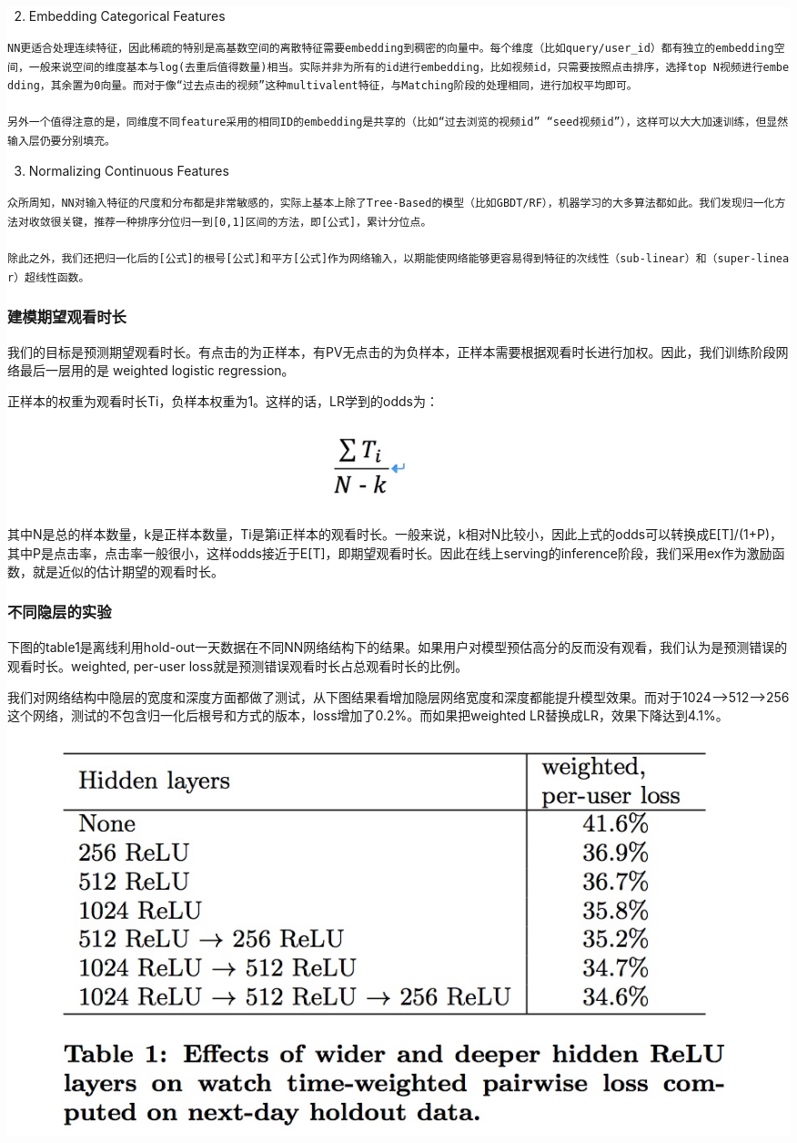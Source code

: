 2. Embedding Categorical Features
```
NN更适合处理连续特征，因此稀疏的特别是高基数空间的离散特征需要embedding到稠密的向量中。每个维度（比如query/user_id）都有独立的embedding空间，一般来说空间的维度基本与log(去重后值得数量)相当。实际并非为所有的id进行embedding，比如视频id，只需要按照点击排序，选择top N视频进行embedding，其余置为0向量。而对于像“过去点击的视频”这种multivalent特征，与Matching阶段的处理相同，进行加权平均即可。

另外一个值得注意的是，同维度不同feature采用的相同ID的embedding是共享的（比如“过去浏览的视频id” “seed视频id”），这样可以大大加速训练，但显然输入层仍要分别填充。
```

3. Normalizing Continuous Features
```
众所周知，NN对输入特征的尺度和分布都是非常敏感的，实际上基本上除了Tree-Based的模型（比如GBDT/RF），机器学习的大多算法都如此。我们发现归一化方法对收敛很关键，推荐一种排序分位归一到[0,1]区间的方法，即[公式]，累计分位点。

除此之外，我们还把归一化后的[公式]的根号[公式]和平方[公式]作为网络输入，以期能使网络能够更容易得到特征的次线性（sub-linear）和（super-linear）超线性函数。
```

### 建模期望观看时长
我们的目标是预测期望观看时长。有点击的为正样本，有PV无点击的为负样本，正样本需要根据观看时长进行加权。因此，我们训练阶段网络最后一层用的是 weighted logistic regression。

正样本的权重为观看时长Ti，负样本权重为1。这样的话，LR学到的odds为：

![图8](images/DNN_FOR_YOUTUBE_7.jpg)

其中N是总的样本数量，k是正样本数量，Ti是第i正样本的观看时长。一般来说，k相对N比较小，因此上式的odds可以转换成E[T]/(1+P)，其中P是点击率，点击率一般很小，这样odds接近于E[T]，即期望观看时长。因此在线上serving的inference阶段，我们采用ex作为激励函数，就是近似的估计期望的观看时长。

### 不同隐层的实验
下图的table1是离线利用hold-out一天数据在不同NN网络结构下的结果。如果用户对模型预估高分的反而没有观看，我们认为是预测错误的观看时长。weighted, per-user loss就是预测错误观看时长占总观看时长的比例。

我们对网络结构中隐层的宽度和深度方面都做了测试，从下图结果看增加隐层网络宽度和深度都能提升模型效果。而对于1024-->512-->256这个网络，测试的不包含归一化后根号和方式的版本，loss增加了0.2%。而如果把weighted LR替换成LR，效果下降达到4.1%。

![图9](images/DNN_FOR_YOUTUBE_8.jpg)
